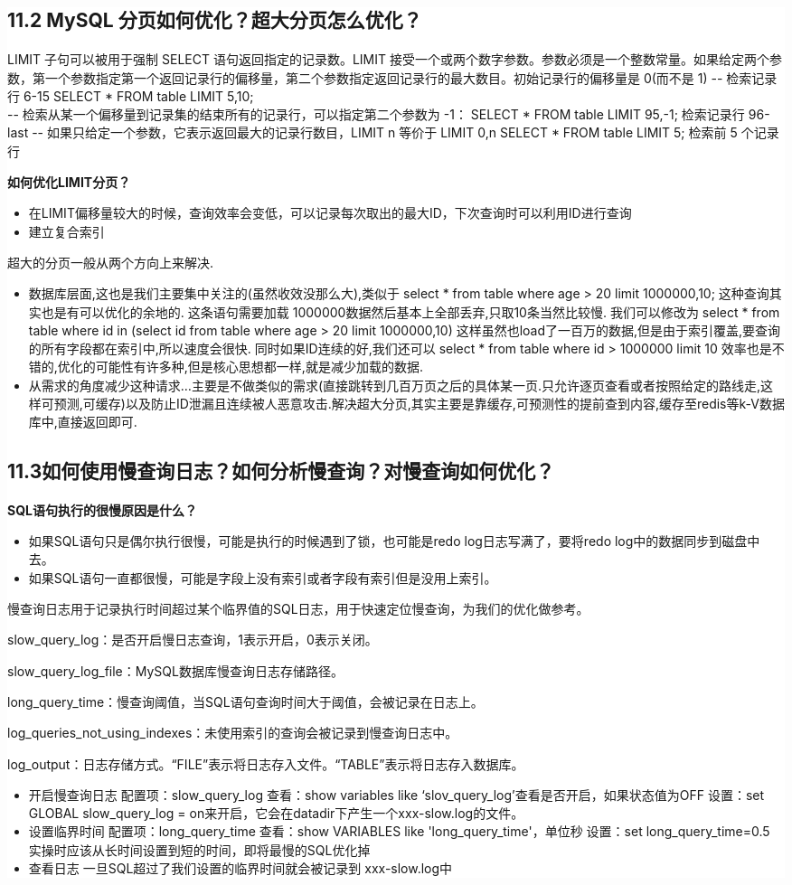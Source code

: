 ## 11.2 MySQL 分页如何优化？超大分页怎么优化？
LIMIT 子句可以被用于强制 SELECT 语句返回指定的记录数。LIMIT 接受一个或两个数字参数。参数必须是一个整数常量。如果给定两个参数，第一个参数指定第一个返回记录行的偏移量，第二个参数指定返回记录行的最大数目。初始记录行的偏移量是 0(而不是 1)
-- 检索记录行 6-15
SELECT * FROM table LIMIT 5,10;  
-- 检索从某一个偏移量到记录集的结束所有的记录行，可以指定第二个参数为 -1：
SELECT * FROM table LIMIT 95,-1;   检索记录行 96-last
-- 如果只给定一个参数，它表示返回最大的记录行数目，LIMIT n 等价于 LIMIT 0,n
SELECT * FROM table LIMIT 5;   检索前 5 个记录行 

**如何优化LIMIT分页？**

- 在LIMIT偏移量较大的时候，查询效率会变低，可以记录每次取出的最大ID，下次查询时可以利用ID进行查询
- 建立复合索引

超大的分页一般从两个方向上来解决.
- 数据库层面,这也是我们主要集中关注的(虽然收效没那么大),类似于
select * from table where age > 20 limit 1000000,10;
这种查询其实也是有可以优化的余地的. 这条语句需要加载 1000000数据然后基本上全部丢弃,只取10条当然比较慢. 我们可以修改为
select * from table where id in (select id from table where age > 20 limit 1000000,10)
这样虽然也load了一百万的数据,但是由于索引覆盖,要查询的所有字段都在索引中,所以速度会很快. 同时如果ID连续的好,我们还可以
select * from table where id > 1000000 limit 10
效率也是不错的,优化的可能性有许多种,但是核心思想都一样,就是减少加载的数据.
- 从需求的角度减少这种请求…主要是不做类似的需求(直接跳转到几百万页之后的具体某一页.只允许逐页查看或者按照给定的路线走,这样可预测,可缓存)以及防止ID泄漏且连续被人恶意攻击.解决超大分页,其实主要是靠缓存,可预测性的提前查到内容,缓存至redis等k-V数据库中,直接返回即可.

## 11.3如何使用慢查询日志？如何分析慢查询？对慢查询如何优化？
**SQL语句执行的很慢原因是什么？**

- 如果SQL语句只是偶尔执行很慢，可能是执行的时候遇到了锁，也可能是redo log日志写满了，要将redo log中的数据同步到磁盘中去。 
- 如果SQL语句一直都很慢，可能是字段上没有索引或者字段有索引但是没用上索引。

慢查询日志用于记录执行时间超过某个临界值的SQL日志，用于快速定位慢查询，为我们的优化做参考。

slow_query_log：是否开启慢日志查询，1表示开启，0表示关闭。 

slow_query_log_file：MySQL数据库慢查询日志存储路径。 

long_query_time：慢查询阈值，当SQL语句查询时间大于阈值，会被记录在日志上。 

log_queries_not_using_indexes：未使用索引的查询会被记录到慢查询日志中。 

log_output：日志存储方式。“FILE”表示将日志存入文件。“TABLE”表示将日志存入数据库。

- 开启慢查询日志
配置项：slow_query_log
查看：show variables like ‘slov_query_log’查看是否开启，如果状态值为OFF
设置：set GLOBAL slow_query_log = on来开启，它会在datadir下产生一个xxx-slow.log的文件。
- 设置临界时间
配置项：long_query_time
查看：show VARIABLES like 'long_query_time'，单位秒
设置：set long_query_time=0.5
实操时应该从长时间设置到短的时间，即将最慢的SQL优化掉
- 查看日志
一旦SQL超过了我们设置的临界时间就会被记录到 xxx-slow.log中
